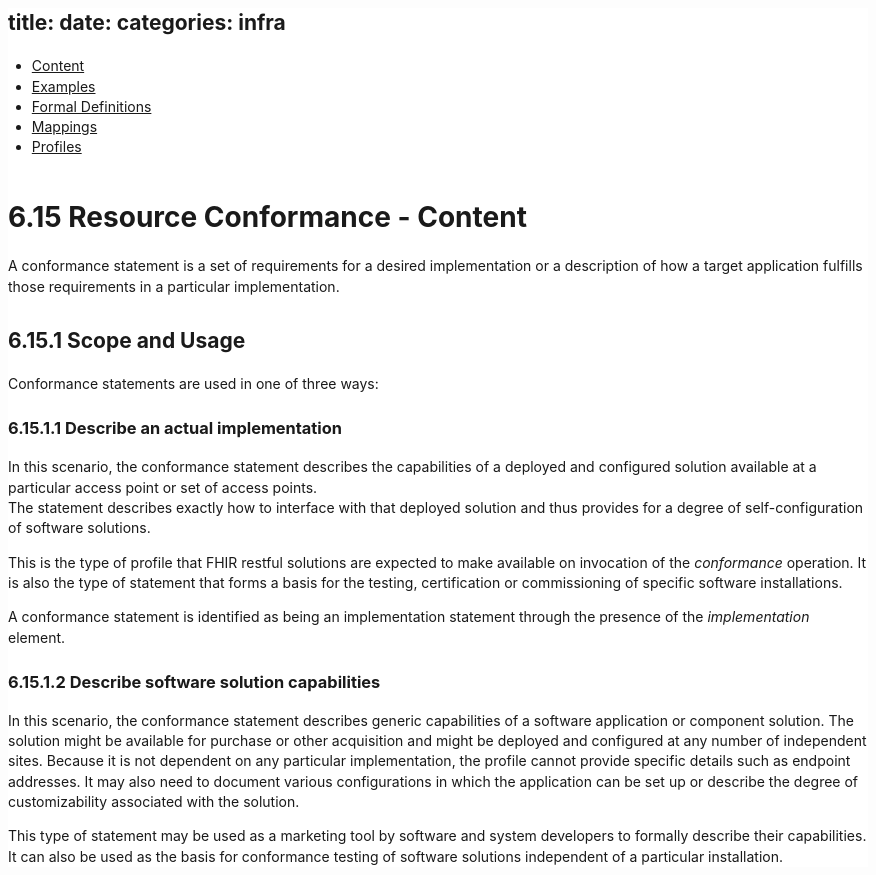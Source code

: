 title: 
date: 
categories: infra
---
*   [Content](#)
*   [Examples](conformance-examples.html)
*   [Formal Definitions](conformance-definitions.html)
*   [Mappings](conformance-mappings.html)
*   [Profiles](conformance-profiles.html)

# <span class="sectioncount">6.15<a name="6.15"> </a></span> Resource Conformance - Content

  

A conformance statement is a set of requirements for a desired implementation or a description of how a target application fulfills those requirements in a particular implementation. 

<div>

## <span class="sectioncount">6.15.1<a name="6.15.1"> </a></span> Scope and Usage

Conformance statements are used in one of three ways:

### <span class="sectioncount">6.15.1.1<a name="6.15.1.1"> </a></span> Describe an actual implementation

In this scenario, the conformance statement describes the capabilities of a deployed 
and configured solution available at a particular access point or set of access points.  
The statement describes exactly how to interface with that deployed solution and thus 
provides for a degree of self-configuration of software solutions.

This is the type of 
profile that FHIR restful solutions are expected to make available on invocation of the 
_conformance_ operation.  It is also the type of statement that forms a basis for
the testing, certification or commissioning of specific software installations.

A conformance statement is identified as being an implementation statement through the 
presence of the _implementation_ element.

### <span class="sectioncount">6.15.1.2<a name="6.15.1.2"> </a></span> Describe software solution capabilities

In this scenario, the conformance statement describes generic capabilities of a 
software application or component solution.  The solution might be available for
purchase or other acquisition and might be deployed and configured at any number of
independent sites.  Because it is not dependent on any particular implementation, the
profile cannot provide specific details such as endpoint addresses.  It may also need
to document various configurations in which the application can be set up or describe
the degree of customizability associated with the solution.

This type of statement may be used as a marketing tool by software and system
developers to formally describe their capabilities.  It can also be used as the basis
for conformance testing of software solutions independent of a particular installation.
